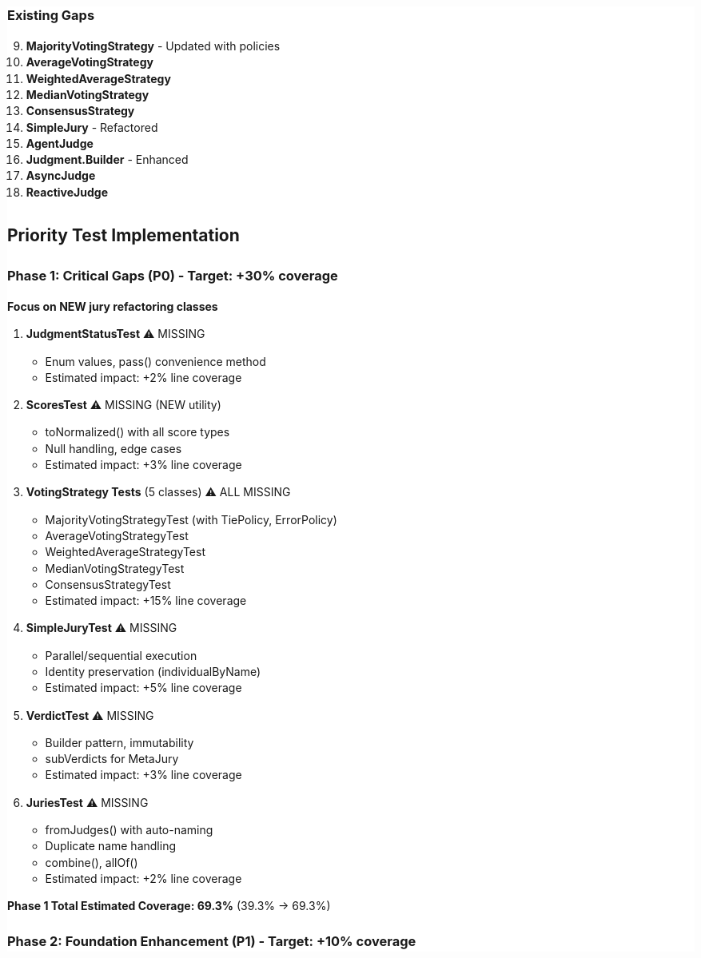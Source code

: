 ### Existing Gaps
9. **MajorityVotingStrategy** - Updated with policies
10. **AverageVotingStrategy**
11. **WeightedAverageStrategy**
12. **MedianVotingStrategy**
13. **ConsensusStrategy**
14. **SimpleJury** - Refactored
15. **AgentJudge**
16. **Judgment.Builder** - Enhanced
17. **AsyncJudge**
18. **ReactiveJudge**

## Priority Test Implementation

### Phase 1: Critical Gaps (P0) - Target: +30% coverage
**Focus on NEW jury refactoring classes**

1. **JudgmentStatusTest** ⚠️ MISSING
   - Enum values, pass() convenience method
   - Estimated impact: +2% line coverage

2. **ScoresTest** ⚠️ MISSING (NEW utility)
   - toNormalized() with all score types
   - Null handling, edge cases
   - Estimated impact: +3% line coverage

3. **VotingStrategy Tests** (5 classes) ⚠️ ALL MISSING
   - MajorityVotingStrategyTest (with TiePolicy, ErrorPolicy)
   - AverageVotingStrategyTest
   - WeightedAverageStrategyTest
   - MedianVotingStrategyTest
   - ConsensusStrategyTest
   - Estimated impact: +15% line coverage

4. **SimpleJuryTest** ⚠️ MISSING
   - Parallel/sequential execution
   - Identity preservation (individualByName)
   - Estimated impact: +5% line coverage

5. **VerdictTest** ⚠️ MISSING
   - Builder pattern, immutability
   - subVerdicts for MetaJury
   - Estimated impact: +3% line coverage

6. **JuriesTest** ⚠️ MISSING
   - fromJudges() with auto-naming
   - Duplicate name handling
   - combine(), allOf()
   - Estimated impact: +2% line coverage

**Phase 1 Total Estimated Coverage: 69.3%** (39.3% → 69.3%)

### Phase 2: Foundation Enhancement (P1) - Target: +10% coverage
